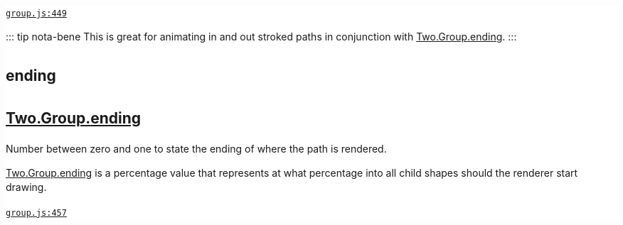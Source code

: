 </div>



<div class="meta">

  [`group.js:449`](https://github.com/jonobr1/two.js/blob/dev/C:\Users\pures\Jono\two-js\src/group.js#L449)

</div>



<div class="tags">


::: tip nota-bene
This is great for animating in and out stroked paths in conjunction with [Two.Group.ending](/documentation/group/#two-group-ending).
:::


</div>




</div>



<div class="instance member ">

## ending

<h2 class="longname" aria-hidden="true"><a href="#ending"><span class="prefix">Two.Group.</span><span class="shortname">ending</span></a></h2>










<div class="properties">

Number between zero and one to state the ending of where the path is rendered.

</div>






<div class="description">

[Two.Group.ending](/documentation/group/#two-group-ending) is a percentage value that represents at what percentage into all child shapes should the renderer start drawing.

</div>



<div class="meta">

  [`group.js:457`](https://github.com/jonobr1/two.js/blob/dev/C:\Users\pures\Jono\two-js\src/group.js#L457)

